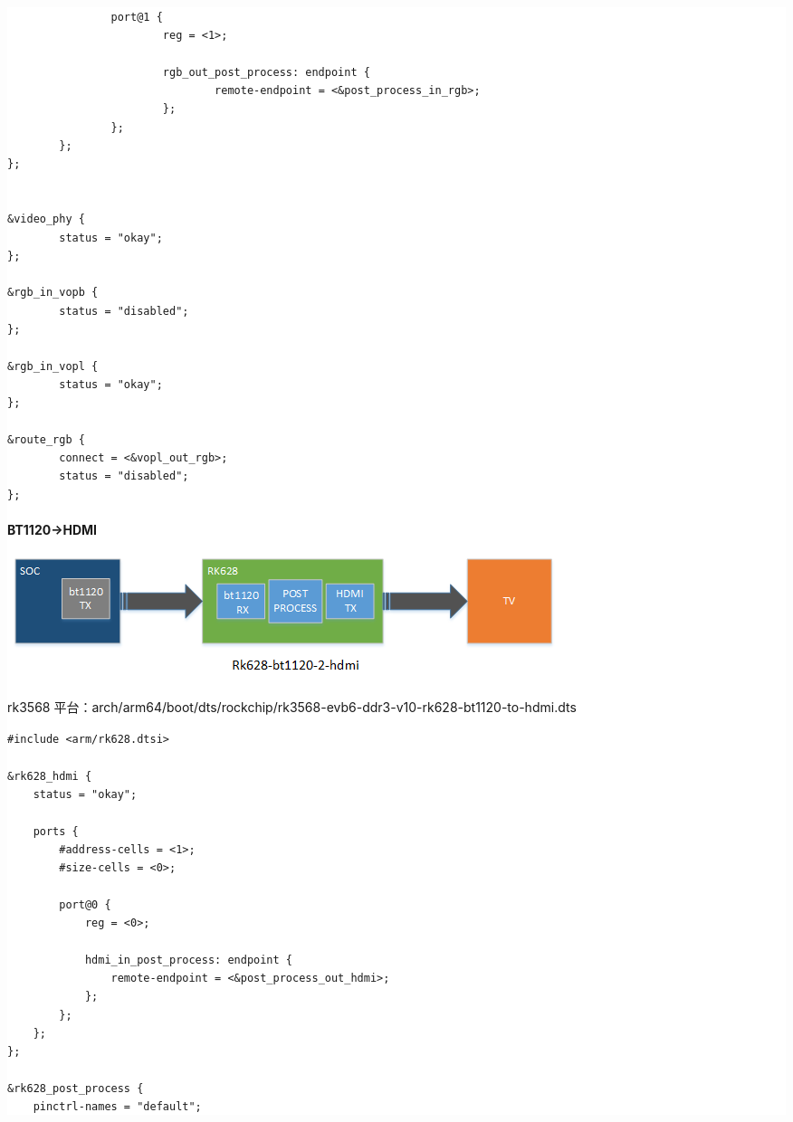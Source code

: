 ```
                port@1 {
                        reg = <1>;

                        rgb_out_post_process: endpoint {
                                remote-endpoint = <&post_process_in_rgb>;
                        };
                };
        };
};


&video_phy {
        status = "okay";
};

&rgb_in_vopb {
        status = "disabled";
};

&rgb_in_vopl {
        status = "okay";
};

&route_rgb {
        connect = <&vopl_out_rgb>;
        status = "disabled";
};
```

#### BT1120->HDMI

![rk628-bt1120-2-hdmi](Rockchip_DRM_RK628_Porting_Guide/rk628-bt1120-2-hdmi.png)

rk3568 平台：arch/arm64/boot/dts/rockchip/rk3568-evb6-ddr3-v10-rk628-bt1120-to-hdmi.dts

```
#include <arm/rk628.dtsi>

&rk628_hdmi {
	status = "okay";

	ports {
		#address-cells = <1>;
		#size-cells = <0>;

		port@0 {
			reg = <0>;

			hdmi_in_post_process: endpoint {
				remote-endpoint = <&post_process_out_hdmi>;
			};
		};
	};
};

&rk628_post_process {
	pinctrl-names = "default";
```